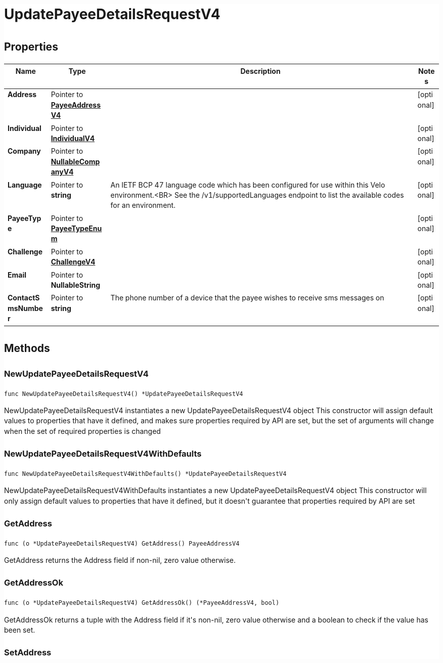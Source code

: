 # UpdatePayeeDetailsRequestV4

## Properties

Name | Type | Description | Notes
------------ | ------------- | ------------- | -------------
**Address** | Pointer to [**PayeeAddressV4**](PayeeAddressV4.md) |  | [optional] 
**Individual** | Pointer to [**IndividualV4**](IndividualV4.md) |  | [optional] 
**Company** | Pointer to [**NullableCompanyV4**](CompanyV4.md) |  | [optional] 
**Language** | Pointer to **string** | An IETF BCP 47 language code which has been configured for use within this Velo environment.&lt;BR&gt; See the /v1/supportedLanguages endpoint to list the available codes for an environment.  | [optional] 
**PayeeType** | Pointer to [**PayeeTypeEnum**](PayeeTypeEnum.md) |  | [optional] 
**Challenge** | Pointer to [**ChallengeV4**](ChallengeV4.md) |  | [optional] 
**Email** | Pointer to **NullableString** |  | [optional] 
**ContactSmsNumber** | Pointer to **string** | The phone number of a device that the payee wishes to receive sms messages on  | [optional] 

## Methods

### NewUpdatePayeeDetailsRequestV4

`func NewUpdatePayeeDetailsRequestV4() *UpdatePayeeDetailsRequestV4`

NewUpdatePayeeDetailsRequestV4 instantiates a new UpdatePayeeDetailsRequestV4 object
This constructor will assign default values to properties that have it defined,
and makes sure properties required by API are set, but the set of arguments
will change when the set of required properties is changed

### NewUpdatePayeeDetailsRequestV4WithDefaults

`func NewUpdatePayeeDetailsRequestV4WithDefaults() *UpdatePayeeDetailsRequestV4`

NewUpdatePayeeDetailsRequestV4WithDefaults instantiates a new UpdatePayeeDetailsRequestV4 object
This constructor will only assign default values to properties that have it defined,
but it doesn't guarantee that properties required by API are set

### GetAddress

`func (o *UpdatePayeeDetailsRequestV4) GetAddress() PayeeAddressV4`

GetAddress returns the Address field if non-nil, zero value otherwise.

### GetAddressOk

`func (o *UpdatePayeeDetailsRequestV4) GetAddressOk() (*PayeeAddressV4, bool)`

GetAddressOk returns a tuple with the Address field if it's non-nil, zero value otherwise
and a boolean to check if the value has been set.

### SetAddress
